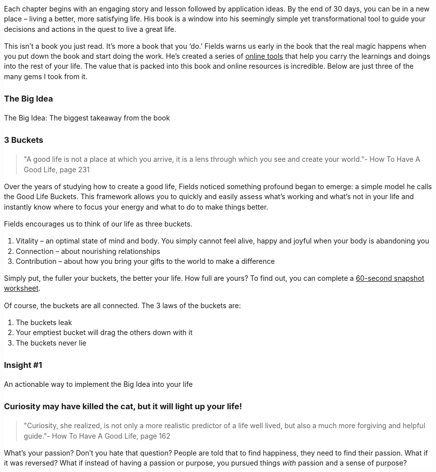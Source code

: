 Each chapter begins with an engaging story and lesson followed by application ideas. By the end of 30 days, you can be in a new place – living a better, more satisfying life. His book is a window into his seemingly simple yet transformational tool to guide your decisions and actions in the quest to live a great life.

This isn’t a book you just read. It’s more a book that you ‘do.’ Fields warns us early in the book that the real magic happens when you put down the book and start doing the work. He’s created a series of [online tools](http://www.jonathanfields.com/) that help you carry the learnings and doings into the rest of your life. The value that is packed into this book and online resources is incredible. Below are just three of the many gems I took from it.

### The Big Idea

The Big Idea: The biggest takeaway from the book

### 3 Buckets

> "A good life is not a place at which you arrive, it is a lens through which you see and create your world."- How To Have A Good Life, page 231

Over the years of studying how to create a good life, Fields noticed something profound began to emerge: a simple model he calls the Good Life Buckets. This framework allows you to quickly and easily assess what’s working and what’s not in your life and instantly know where to focus your energy and what to do to make things better.

Fields encourages us to think of our life as three buckets.

1.  Vitality – an optimal state of mind and body. You simply cannot feel alive, happy and joyful when your body is abandoning you
2.  Connection – about nourishing relationships
3.  Contribution – about how you bring your gifts to the world to make a difference

Simply put, the fuller your buckets, the better your life. How full are yours? To find out, you can complete a [60-second snapshot worksheet](https://s3-us-west-2.amazonaws.com/bookinsider/60-Second-Snapshot-Worksheet.pdf).

Of course, the buckets are all connected. The 3 laws of the buckets are:

1.  The buckets leak
2.  Your emptiest bucket will drag the others down with it
3.  The buckets never lie

### Insight #1

An actionable way to implement the Big Idea into your life

### Curiosity may have killed the cat, but it will light up your life!

> "Curiosity, she realized, is not only a more realistic predictor of a life well lived, but also a much more forgiving and helpful guide."- How To Have A Good Life, page 162

What’s your passion? Don’t you hate that question? People are told that to find happiness, they need to find their passion. What if it was reversed? What if instead of having a passion or purpose, you pursued things _with_ passion and a sense of purpose?
